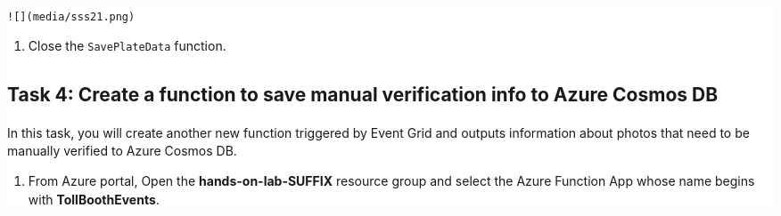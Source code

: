     ![](media/sss21.png)

1. Close the `SavePlateData` function.

## Task 4: Create a function to save manual verification info to Azure Cosmos DB

In this task, you will create another new function triggered by Event Grid and outputs information about photos that need to be manually verified to Azure Cosmos DB.  

1. From Azure portal, Open the **hands-on-lab-SUFFIX** resource group and select the Azure Function App whose name begins with **TollBoothEvents**.
